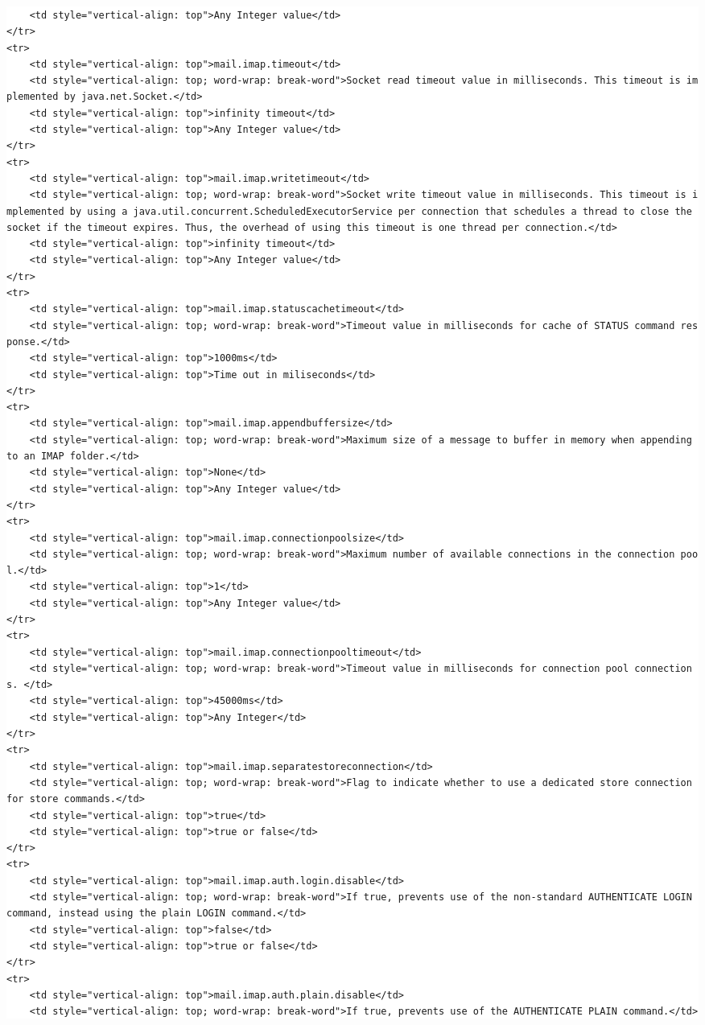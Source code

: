         <td style="vertical-align: top">Any Integer value</td>
    </tr>
    <tr>
        <td style="vertical-align: top">mail.imap.timeout</td>
        <td style="vertical-align: top; word-wrap: break-word">Socket read timeout value in milliseconds. This timeout is implemented by java.net.Socket.</td>
        <td style="vertical-align: top">infinity timeout</td>
        <td style="vertical-align: top">Any Integer value</td>
    </tr>
    <tr>
        <td style="vertical-align: top">mail.imap.writetimeout</td>
        <td style="vertical-align: top; word-wrap: break-word">Socket write timeout value in milliseconds. This timeout is implemented by using a java.util.concurrent.ScheduledExecutorService per connection that schedules a thread to close the socket if the timeout expires. Thus, the overhead of using this timeout is one thread per connection.</td>
        <td style="vertical-align: top">infinity timeout</td>
        <td style="vertical-align: top">Any Integer value</td>
    </tr>
    <tr>
        <td style="vertical-align: top">mail.imap.statuscachetimeout</td>
        <td style="vertical-align: top; word-wrap: break-word">Timeout value in milliseconds for cache of STATUS command response.</td>
        <td style="vertical-align: top">1000ms</td>
        <td style="vertical-align: top">Time out in miliseconds</td>
    </tr>
    <tr>
        <td style="vertical-align: top">mail.imap.appendbuffersize</td>
        <td style="vertical-align: top; word-wrap: break-word">Maximum size of a message to buffer in memory when appending to an IMAP folder.</td>
        <td style="vertical-align: top">None</td>
        <td style="vertical-align: top">Any Integer value</td>
    </tr>
    <tr>
        <td style="vertical-align: top">mail.imap.connectionpoolsize</td>
        <td style="vertical-align: top; word-wrap: break-word">Maximum number of available connections in the connection pool.</td>
        <td style="vertical-align: top">1</td>
        <td style="vertical-align: top">Any Integer value</td>
    </tr>
    <tr>
        <td style="vertical-align: top">mail.imap.connectionpooltimeout</td>
        <td style="vertical-align: top; word-wrap: break-word">Timeout value in milliseconds for connection pool connections. </td>
        <td style="vertical-align: top">45000ms</td>
        <td style="vertical-align: top">Any Integer</td>
    </tr>
    <tr>
        <td style="vertical-align: top">mail.imap.separatestoreconnection</td>
        <td style="vertical-align: top; word-wrap: break-word">Flag to indicate whether to use a dedicated store connection for store commands.</td>
        <td style="vertical-align: top">true</td>
        <td style="vertical-align: top">true or false</td>
    </tr>
    <tr>
        <td style="vertical-align: top">mail.imap.auth.login.disable</td>
        <td style="vertical-align: top; word-wrap: break-word">If true, prevents use of the non-standard AUTHENTICATE LOGIN command, instead using the plain LOGIN command.</td>
        <td style="vertical-align: top">false</td>
        <td style="vertical-align: top">true or false</td>
    </tr>
    <tr>
        <td style="vertical-align: top">mail.imap.auth.plain.disable</td>
        <td style="vertical-align: top; word-wrap: break-word">If true, prevents use of the AUTHENTICATE PLAIN command.</td>